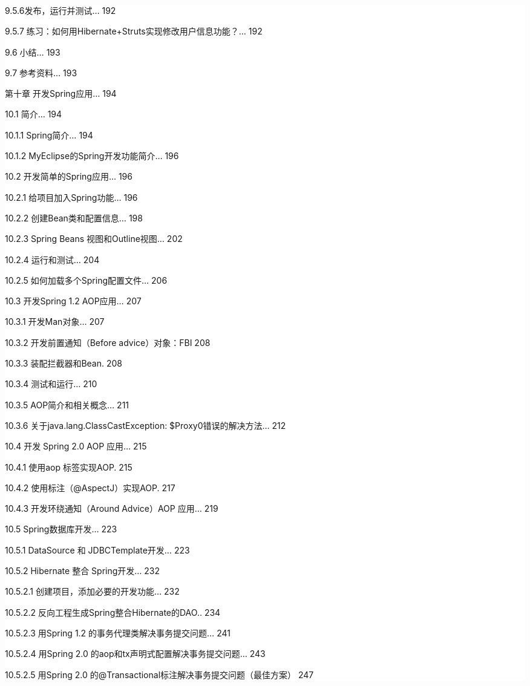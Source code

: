 9.5.6发布，运行并测试&#8230; 192

9.5.7 练习：如何用Hibernate+Struts实现修改用户信息功能？&#8230; 192

9.6 小结&#8230; 193

9.7 参考资料&#8230; 193

第十章 开发Spring应用&#8230; 194

10.1 简介&#8230; 194

10.1.1 Spring简介&#8230; 194

10.1.2 MyEclipse的Spring开发功能简介&#8230; 196

10.2 开发简单的Spring应用&#8230; 196

10.2.1 给项目加入Spring功能&#8230; 196

10.2.2 创建Bean类和配置信息&#8230; 198

10.2.3 Spring Beans 视图和Outline视图&#8230; 202

10.2.4 运行和测试&#8230; 204

10.2.5 如何加载多个Spring配置文件&#8230; 206

10.3 开发Spring 1.2 AOP应用&#8230; 207

10.3.1 开发Man对象&#8230; 207

10.3.2 开发前置通知（Before advice）对象：FBI 208

10.3.3 装配拦截器和Bean. 208

10.3.4 测试和运行&#8230; 210

10.3.5 AOP简介和相关概念&#8230; 211

10.3.6 关于java.lang.ClassCastException: $Proxy0错误的解决方法&#8230; 212

10.4 开发 Spring 2.0 AOP 应用&#8230; 215

10.4.1 使用aop 标签实现AOP. 215

10.4.2 使用标注（@AspectJ）实现AOP. 217

10.4.3 开发环绕通知（Around Advice）AOP 应用&#8230; 219

10.5 Spring数据库开发&#8230; 223

10.5.1 DataSource 和 JDBCTemplate开发&#8230; 223

10.5.2 Hibernate 整合 Spring开发&#8230; 232

10.5.2.1 创建项目，添加必要的开发功能&#8230; 232

10.5.2.2 反向工程生成Spring整合Hibernate的DAO.. 234

10.5.2.3 用Spring 1.2 的事务代理类解决事务提交问题&#8230; 241

10.5.2.4 用Spring 2.0 的aop和tx声明式配置解决事务提交问题&#8230; 243

10.5.2.5 用Spring 2.0 的@Transactional标注解决事务提交问题（最佳方案） 247
